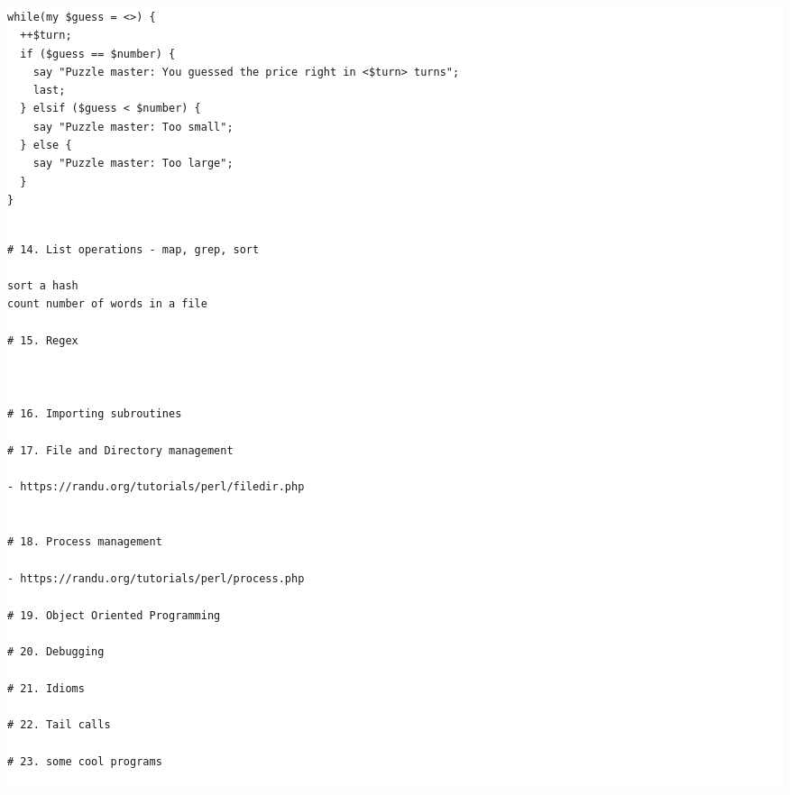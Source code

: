     while(my $guess = <>) {
      ++$turn;
      if ($guess == $number) {
        say "Puzzle master: You guessed the price right in <$turn> turns";
        last;
      } elsif ($guess < $number) {
        say "Puzzle master: Too small";
      } else {
        say "Puzzle master: Too large";
      }
    }
  ```

# 14. List operations - map, grep, sort

sort a hash
count number of words in a file

# 15. Regex



# 16. Importing subroutines

# 17. File and Directory management

- https://randu.org/tutorials/perl/filedir.php


# 18. Process management

- https://randu.org/tutorials/perl/process.php

# 19. Object Oriented Programming

# 20. Debugging

# 21. Idioms

# 22. Tail calls

# 23. some cool programs

